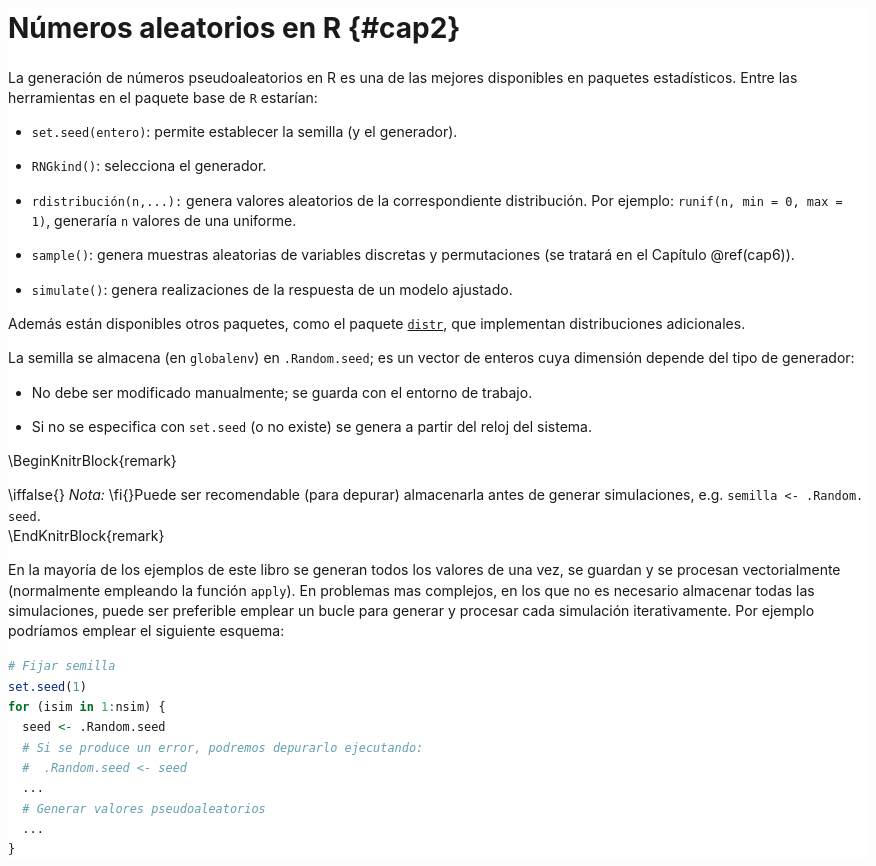 # Números aleatorios en R {#cap2}




La generación de números pseudoaleatorios en R es una de las mejores
disponibles en paquetes estadísticos. 
Entre las herramientas en el paquete base de `R` estarían:

-   `set.seed(entero)`: permite establecer la semilla (y el
    generador).

-   `RNGkind()`: selecciona el generador.

-   `rdistribución(n,...):` genera valores aleatorios de la
    correspondiente distribución. 
    Por ejemplo: `runif(n, min = 0, max = 1)`, generaría `n` valores de una uniforme.

-   `sample()`: genera muestras aleatorias de variables discretas y permutaciones (se tratará en el Capítulo \@ref(cap6)).

-   `simulate()`: genera realizaciones de la respuesta de un modelo ajustado.

Además están disponibles otros paquetes, como el paquete [`distr`](http://distr.r-forge.r-project.org),
que implementan distribuciones adicionales.

La semilla se almacena (en `globalenv`) en `.Random.seed`; es un vector
de enteros cuya dimensión depende del tipo de generador:

-   No debe ser modificado manualmente; se guarda con el entorno
    de trabajo.

-   Si no se especifica con `set.seed` (o no existe) se genera a
    partir del reloj del sistema.


\BeginKnitrBlock{remark}<div class="remark">\iffalse{} <span class="remark"><em>Nota: </em></span>  \fi{}Puede ser recomendable (para depurar) almacenarla antes de generar simulaciones, e.g. 
`semilla <- .Random.seed`.</div>\EndKnitrBlock{remark}


En la mayoría de los ejemplos de este libro se generan todos los valores de una vez,
se guardan y se procesan vectorialmente (normalmente empleando la función `apply`).
En problemas mas complejos, en los que no es necesario almacenar todas las simulaciones,
puede ser preferible emplear un bucle para generar y procesar cada simulación iterativamente.
Por ejemplo podríamos emplear el siguiente esquema:


```r
# Fijar semilla
set.seed(1)
for (isim in 1:nsim) {
  seed <- .Random.seed
  # Si se produce un error, podremos depurarlo ejecutando:
  #  .Random.seed <- seed
  ...
  # Generar valores pseudoaleatorios
  ...
}
```
